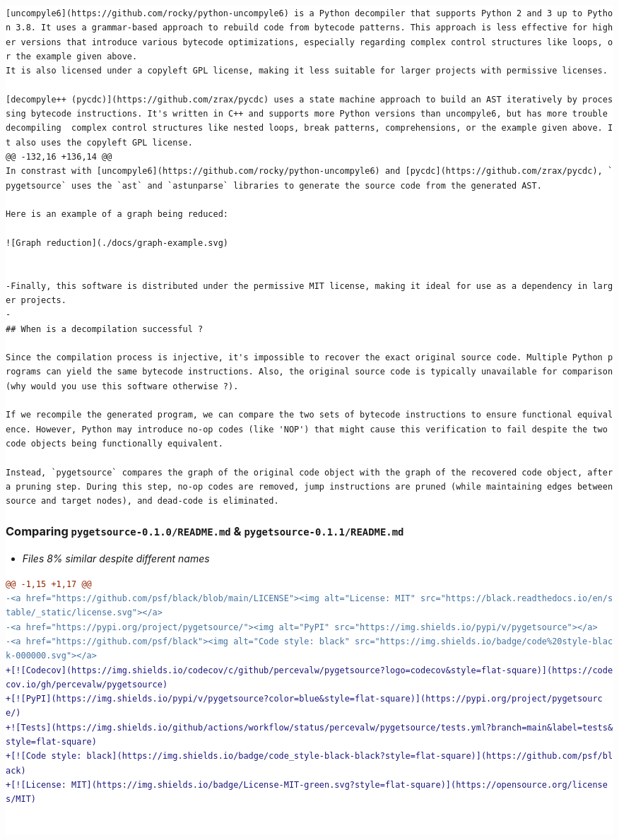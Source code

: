  ```
 [uncompyle6](https://github.com/rocky/python-uncompyle6) is a Python decompiler that supports Python 2 and 3 up to Python 3.8. It uses a grammar-based approach to rebuild code from bytecode patterns. This approach is less effective for higher versions that introduce various bytecode optimizations, especially regarding complex control structures like loops, or the example given above.
 It is also licensed under a copyleft GPL license, making it less suitable for larger projects with permissive licenses.
 
 [decompyle++ (pycdc)](https://github.com/zrax/pycdc) uses a state machine approach to build an AST iteratively by processing bytecode instructions. It's written in C++ and supports more Python versions than uncompyle6, but has more trouble decompiling  complex control structures like nested loops, break patterns, comprehensions, or the example given above. It also uses the copyleft GPL license.
@@ -132,16 +136,14 @@
 In constrast with [uncompyle6](https://github.com/rocky/python-uncompyle6) and [pycdc](https://github.com/zrax/pycdc), `pygetsource` uses the `ast` and `astunparse` libraries to generate the source code from the generated AST.
 
 Here is an example of a graph being reduced:
 
 ![Graph reduction](./docs/graph-example.svg)
 
 
-Finally, this software is distributed under the permissive MIT license, making it ideal for use as a dependency in larger projects.
-
 ## When is a decompilation successful ?
 
 Since the compilation process is injective, it's impossible to recover the exact original source code. Multiple Python programs can yield the same bytecode instructions. Also, the original source code is typically unavailable for comparison (why would you use this software otherwise ?).
 
 If we recompile the generated program, we can compare the two sets of bytecode instructions to ensure functional equivalence. However, Python may introduce no-op codes (like 'NOP') that might cause this verification to fail despite the two code objects being functionally equivalent.
 
 Instead, `pygetsource` compares the graph of the original code object with the graph of the recovered code object, after a pruning step. During this step, no-op codes are removed, jump instructions are pruned (while maintaining edges between source and target nodes), and dead-code is eliminated.
```

### Comparing `pygetsource-0.1.0/README.md` & `pygetsource-0.1.1/README.md`

 * *Files 8% similar despite different names*

```diff
@@ -1,15 +1,17 @@
-<a href="https://github.com/psf/black/blob/main/LICENSE"><img alt="License: MIT" src="https://black.readthedocs.io/en/stable/_static/license.svg"></a>
-<a href="https://pypi.org/project/pygetsource/"><img alt="PyPI" src="https://img.shields.io/pypi/v/pygetsource"></a>
-<a href="https://github.com/psf/black"><img alt="Code style: black" src="https://img.shields.io/badge/code%20style-black-000000.svg"></a>
+[![Codecov](https://img.shields.io/codecov/c/github/percevalw/pygetsource?logo=codecov&style=flat-square)](https://codecov.io/gh/percevalw/pygetsource)
+[![PyPI](https://img.shields.io/pypi/v/pygetsource?color=blue&style=flat-square)](https://pypi.org/project/pygetsource/)
+![Tests](https://img.shields.io/github/actions/workflow/status/percevalw/pygetsource/tests.yml?branch=main&label=tests&style=flat-square)
+[![Code style: black](https://img.shields.io/badge/code_style-black-black?style=flat-square)](https://github.com/psf/black)
+[![License: MIT](https://img.shields.io/badge/License-MIT-green.svg?style=flat-square)](https://opensource.org/licenses/MIT)
 
 
```
